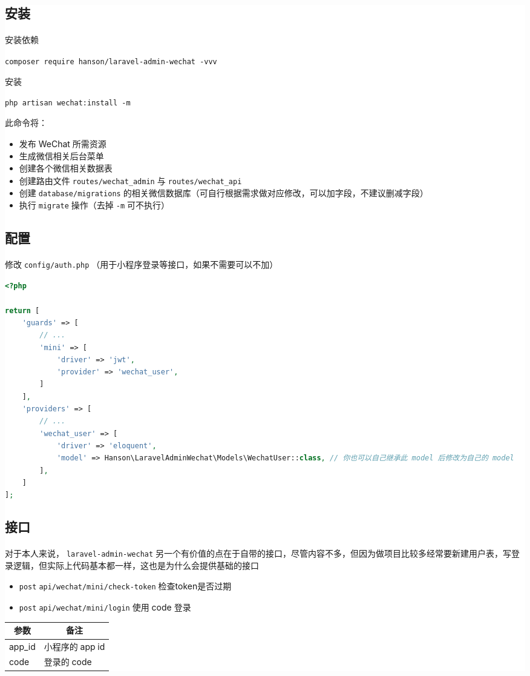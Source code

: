 ## 安装

安装依赖

`composer require hanson/laravel-admin-wechat -vvv`

安装

`php artisan wechat:install -m`

此命令将：
* 发布 WeChat 所需资源
* 生成微信相关后台菜单
* 创建各个微信相关数据表
* 创建路由文件 `routes/wechat_admin` 与 `routes/wechat_api` 
* 创建 `database/migrations` 的相关微信数据库（可自行根据需求做对应修改，可以加字段，不建议删减字段）
* 执行 `migrate` 操作（去掉 `-m` 可不执行）

## 配置

修改 `config/auth.php` （用于小程序登录等接口，如果不需要可以不加）

```php
<?php

return [
    'guards' => [
        // ...
        'mini' => [
            'driver' => 'jwt',
            'provider' => 'wechat_user',
        ]
    ],
    'providers' => [
        // ...
        'wechat_user' => [
            'driver' => 'eloquent',
            'model' => Hanson\LaravelAdminWechat\Models\WechatUser::class, // 你也可以自己继承此 model 后修改为自己的 model
        ],
    ]
];
```

## 接口

对于本人来说， `laravel-admin-wechat` 另一个有价值的点在于自带的接口，尽管内容不多，但因为做项目比较多经常要新建用户表，写登录逻辑，但实际上代码基本都一样，这也是为什么会提供基础的接口

 * `post` `api/wechat/mini/check-token` 检查token是否过期 
 
 * `post` `api/wechat/mini/login` 使用 code 登录 
 
 |  参数 |  备注 |
 |---|---|
 |  app_id |  小程序的 app id |
 |  code |  登录的 code |
